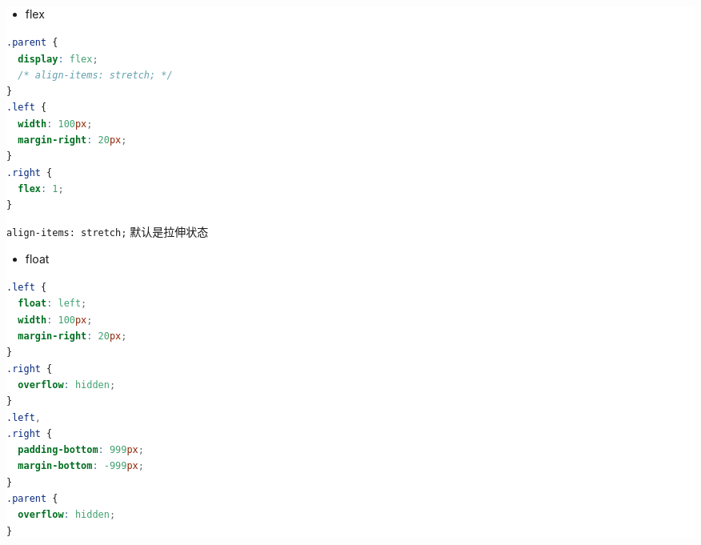 * flex

```css
.parent {
  display: flex;
  /* align-items: stretch; */
}
.left {
  width: 100px;
  margin-right: 20px;
}
.right {
  flex: 1;
}
```

`align-items: stretch;` 默认是拉伸状态

* float

```css
.left {
  float: left;
  width: 100px;
  margin-right: 20px;
}
.right {
  overflow: hidden;
}
.left,
.right {
  padding-bottom: 999px;
  margin-bottom: -999px;
}
.parent {
  overflow: hidden;
}
```
